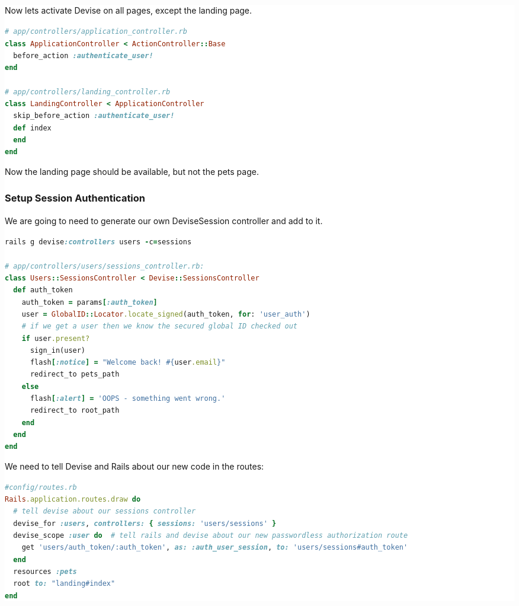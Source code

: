 Now lets activate Devise on all pages, except the landing page.

```ruby
# app/controllers/application_controller.rb
class ApplicationController < ActionController::Base
  before_action :authenticate_user!
end

# app/controllers/landing_controller.rb
class LandingController < ApplicationController
  skip_before_action :authenticate_user!
  def index
  end
end
```

Now the landing page should be available, but not the pets page.

### Setup Session Authentication

We are going to need to generate our own DeviseSession controller and add to it.

```ruby
rails g devise:controllers users -c=sessions

# app/controllers/users/sessions_controller.rb:
class Users::SessionsController < Devise::SessionsController
  def auth_token
    auth_token = params[:auth_token]
    user = GlobalID::Locator.locate_signed(auth_token, for: 'user_auth')
    # if we get a user then we know the secured global ID checked out
    if user.present?
      sign_in(user)
      flash[:notice] = "Welcome back! #{user.email}"
      redirect_to pets_path
    else
      flash[:alert] = 'OOPS - something went wrong.'
      redirect_to root_path
    end
  end
end
```

We need to tell Devise and Rails about our new code in the routes:

```ruby
#config/routes.rb
Rails.application.routes.draw do
  # tell devise about our sessions controller
  devise_for :users, controllers: { sessions: 'users/sessions' }
  devise_scope :user do  # tell rails and devise about our new passwordless authorization route
    get 'users/auth_token/:auth_token', as: :auth_user_session, to: 'users/sessions#auth_token'
  end
  resources :pets
  root to: "landing#index"
end
```
